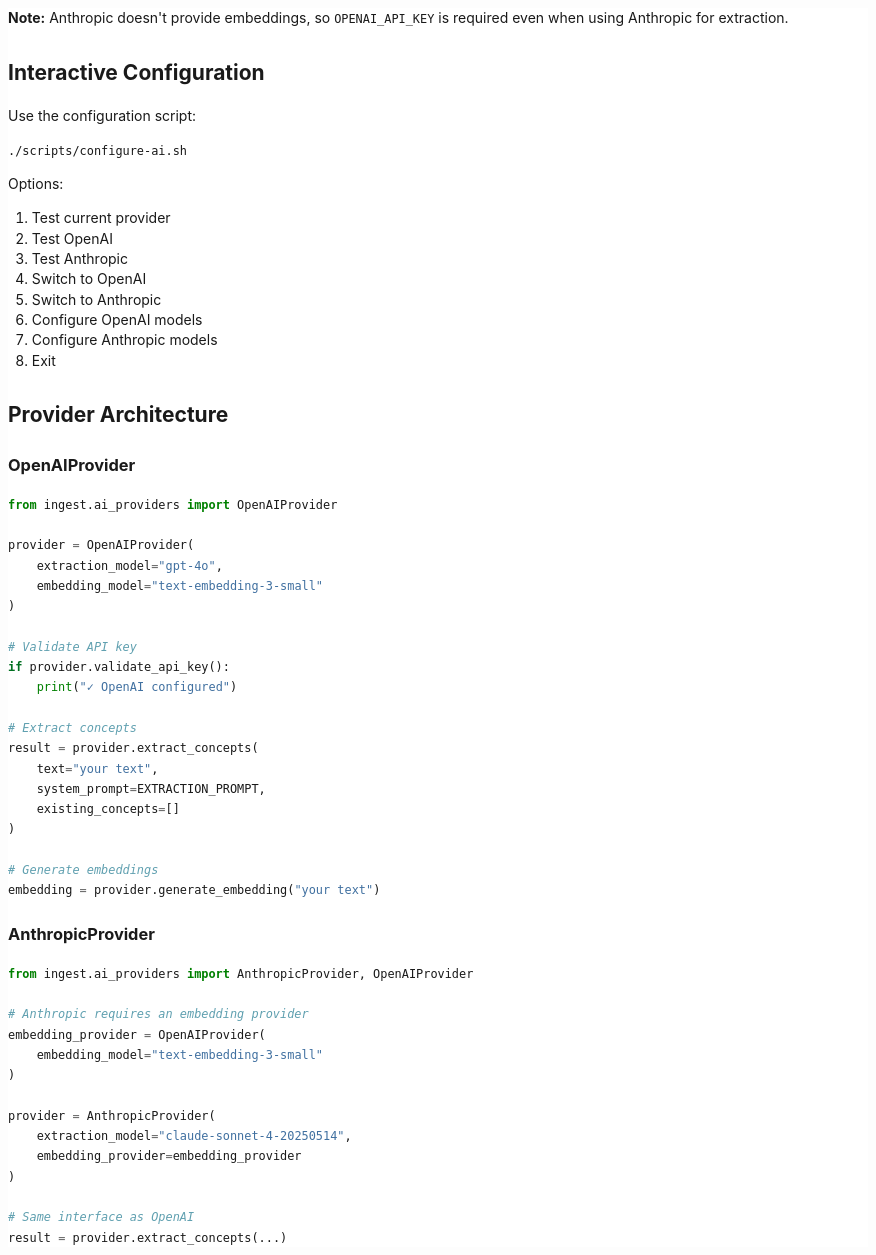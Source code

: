 **Note:** Anthropic doesn't provide embeddings, so `OPENAI_API_KEY` is required even when using Anthropic for extraction.

## Interactive Configuration

Use the configuration script:

```bash
./scripts/configure-ai.sh
```

Options:
1. Test current provider
2. Test OpenAI
3. Test Anthropic
4. Switch to OpenAI
5. Switch to Anthropic
6. Configure OpenAI models
7. Configure Anthropic models
8. Exit

## Provider Architecture

### OpenAIProvider

```python
from ingest.ai_providers import OpenAIProvider

provider = OpenAIProvider(
    extraction_model="gpt-4o",
    embedding_model="text-embedding-3-small"
)

# Validate API key
if provider.validate_api_key():
    print("✓ OpenAI configured")

# Extract concepts
result = provider.extract_concepts(
    text="your text",
    system_prompt=EXTRACTION_PROMPT,
    existing_concepts=[]
)

# Generate embeddings
embedding = provider.generate_embedding("your text")
```

### AnthropicProvider

```python
from ingest.ai_providers import AnthropicProvider, OpenAIProvider

# Anthropic requires an embedding provider
embedding_provider = OpenAIProvider(
    embedding_model="text-embedding-3-small"
)

provider = AnthropicProvider(
    extraction_model="claude-sonnet-4-20250514",
    embedding_provider=embedding_provider
)

# Same interface as OpenAI
result = provider.extract_concepts(...)
```